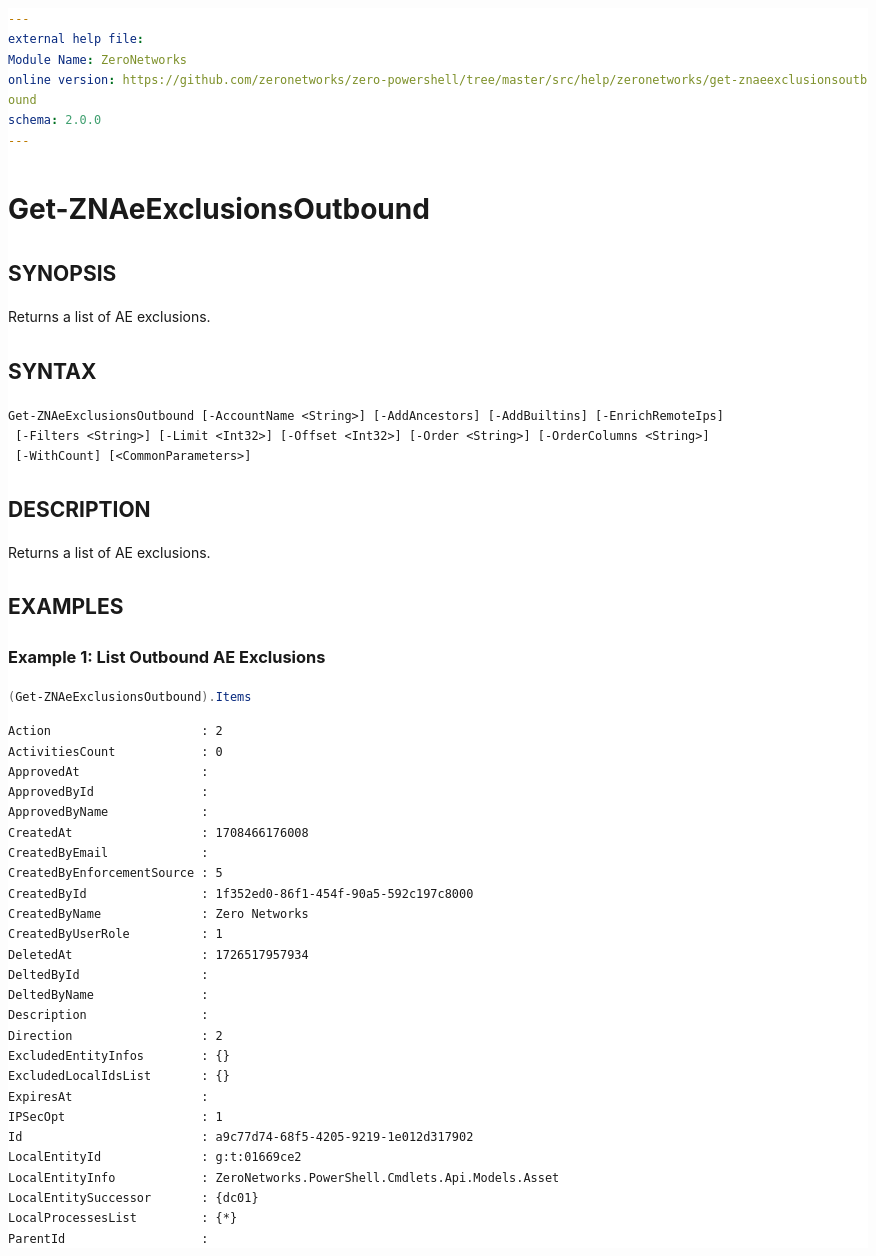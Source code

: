 ```yaml
---
external help file:
Module Name: ZeroNetworks
online version: https://github.com/zeronetworks/zero-powershell/tree/master/src/help/zeronetworks/get-znaeexclusionsoutbound
schema: 2.0.0
---
```


# Get-ZNAeExclusionsOutbound

## SYNOPSIS
Returns a list of AE exclusions.

## SYNTAX

```
Get-ZNAeExclusionsOutbound [-AccountName <String>] [-AddAncestors] [-AddBuiltins] [-EnrichRemoteIps]
 [-Filters <String>] [-Limit <Int32>] [-Offset <Int32>] [-Order <String>] [-OrderColumns <String>]
 [-WithCount] [<CommonParameters>]
```

## DESCRIPTION
Returns a list of AE exclusions.

## EXAMPLES

### Example 1: List Outbound AE Exclusions
```powershell
(Get-ZNAeExclusionsOutbound).Items
```

```output
Action                     : 2
ActivitiesCount            : 0
ApprovedAt                 : 
ApprovedById               : 
ApprovedByName             : 
CreatedAt                  : 1708466176008
CreatedByEmail             : 
CreatedByEnforcementSource : 5
CreatedById                : 1f352ed0-86f1-454f-90a5-592c197c8000
CreatedByName              : Zero Networks
CreatedByUserRole          : 1
DeletedAt                  : 1726517957934
DeltedById                 : 
DeltedByName               : 
Description                : 
Direction                  : 2
ExcludedEntityInfos        : {}
ExcludedLocalIdsList       : {}
ExpiresAt                  : 
IPSecOpt                   : 1
Id                         : a9c77d74-68f5-4205-9219-1e012d317902
LocalEntityId              : g:t:01669ce2
LocalEntityInfo            : ZeroNetworks.PowerShell.Cmdlets.Api.Models.Asset
LocalEntitySuccessor       : {dc01}
LocalProcessesList         : {*}
ParentId                   : 
```